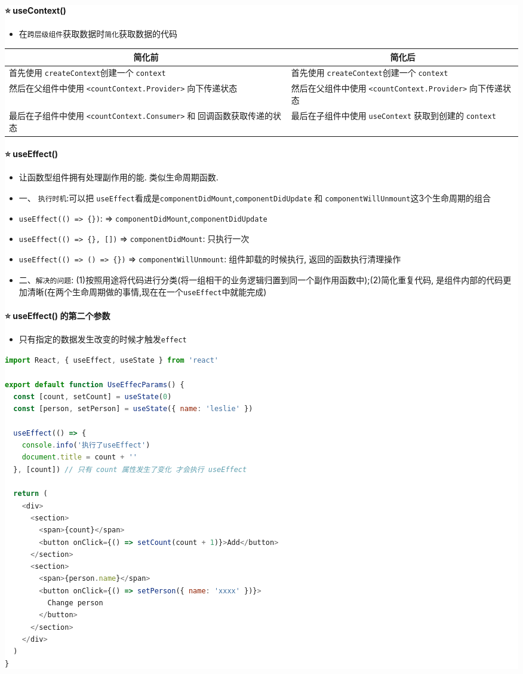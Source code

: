 
#### ⭐ useContext()
- 在`跨层级组件`获取数据时`简化`获取数据的代码

| 简化前 | 简化后 |
| ---- | ----- |
|  首先使用 `createContext`创建一个 `context` |  首先使用 `createContext`创建一个 `context` |
| 然后在父组件中使用 `<countContext.Provider>` 向下传递状态 | 然后在父组件中使用 `<countContext.Provider>` 向下传递状态 |
| 最后在子组件中使用 `<countContext.Consumer>` 和 回调函数获取传递的状态 | 最后在子组件中使用 `useContext` 获取到创建的 `context` |

#### ⭐ useEffect()
- 让函数型组件拥有处理副作用的能. 类似生命周期函数.
- 一、 `执行时机`:可以把 `useEffect`看成是`componentDidMount`,`componentDidUpdate` 和 `componentWillUnmount`这3个生命周期的组合
- `useEffect(() => {})`: => `componentDidMount`,`componentDidUpdate`
- `useEffect(() => {}, [])` => `componentDidMount`: 只执行一次
- `useEffect(() => () => {})` => `componentWillUnmount`: 组件卸载的时候执行, 返回的函数执行清理操作

- 二、`解决的问题`: (1)按照用途将代码进行分类(将一组相干的业务逻辑归置到同一个副作用函数中);(2)简化重复代码, 是组件内部的代码更加清晰(在两个生命周期做的事情,现在在一个`useEffect`中就能完成)

#### ⭐ useEffect() 的第二个参数
- 只有指定的数据发生改变的时候才触发`effect`
```js
import React, { useEffect, useState } from 'react'

export default function UseEffecParams() {
  const [count, setCount] = useState(0)
  const [person, setPerson] = useState({ name: 'leslie' })

  useEffect(() => {
    console.info('执行了useEffect')
    document.title = count + ''
  }, [count]) // 只有 count 属性发生了变化 才会执行 useEffect

  return (
    <div>
      <section>
        <span>{count}</span>
        <button onClick={() => setCount(count + 1)}>Add</button>
      </section>
      <section>
        <span>{person.name}</span>
        <button onClick={() => setPerson({ name: 'xxxx' })}>
          Change person
        </button>
      </section>
    </div>
  )
}
```
